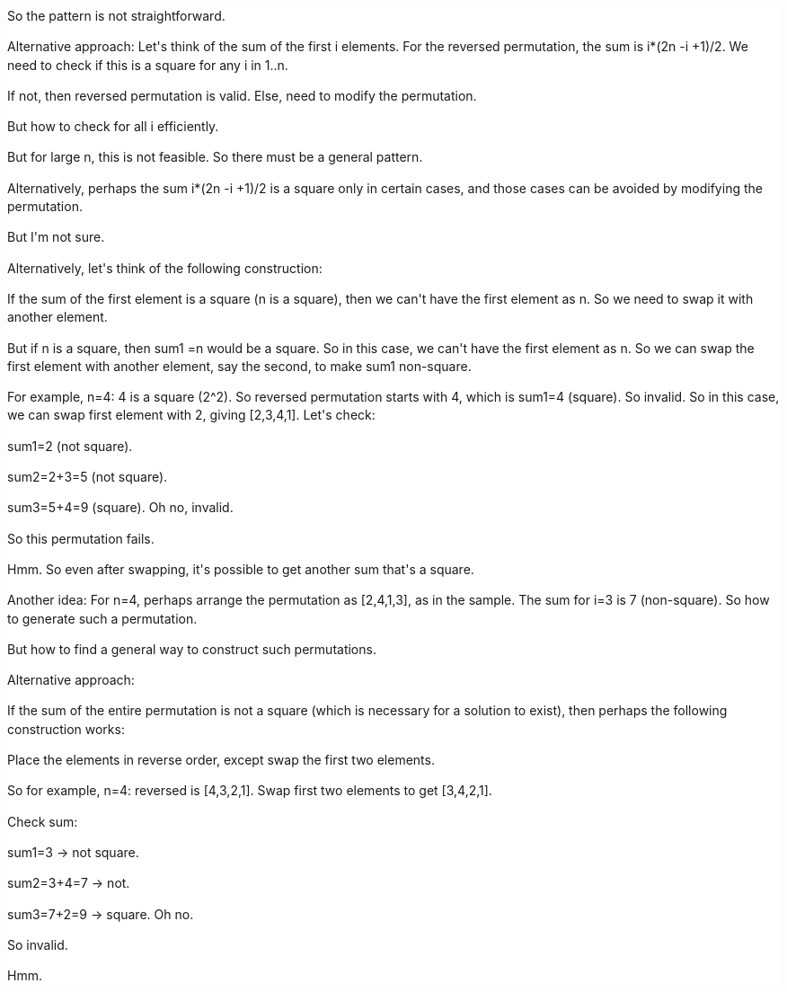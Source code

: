 So the pattern is not straightforward.

Alternative approach: Let's think of the sum of the first i elements. For the reversed permutation, the sum is i*(2n -i +1)/2. We need to check if this is a square for any i in 1..n.

If not, then reversed permutation is valid. Else, need to modify the permutation.

But how to check for all i efficiently.

But for large n, this is not feasible. So there must be a general pattern.

Alternatively, perhaps the sum i*(2n -i +1)/2 is a square only in certain cases, and those cases can be avoided by modifying the permutation.

But I'm not sure.

Alternatively, let's think of the following construction:

If the sum of the first element is a square (n is a square), then we can't have the first element as n. So we need to swap it with another element.

But if n is a square, then sum1 =n would be a square. So in this case, we can't have the first element as n. So we can swap the first element with another element, say the second, to make sum1 non-square.

For example, n=4: 4 is a square (2^2). So reversed permutation starts with 4, which is sum1=4 (square). So invalid. So in this case, we can swap first element with 2, giving [2,3,4,1]. Let's check:

sum1=2 (not square).

sum2=2+3=5 (not square).

sum3=5+4=9 (square). Oh no, invalid.

So this permutation fails.

Hmm. So even after swapping, it's possible to get another sum that's a square.

Another idea: For n=4, perhaps arrange the permutation as [2,4,1,3], as in the sample. The sum for i=3 is 7 (non-square). So how to generate such a permutation.

But how to find a general way to construct such permutations.

Alternative approach:

If the sum of the entire permutation is not a square (which is necessary for a solution to exist), then perhaps the following construction works:

Place the elements in reverse order, except swap the first two elements.

So for example, n=4: reversed is [4,3,2,1]. Swap first two elements to get [3,4,2,1].

Check sum:

sum1=3 → not square.

sum2=3+4=7 → not.

sum3=7+2=9 → square. Oh no.

So invalid.

Hmm.
